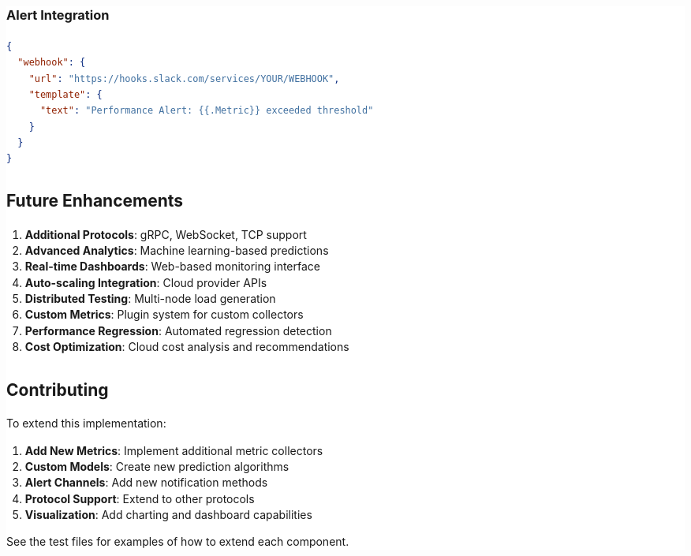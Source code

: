 ### Alert Integration
```json
{
  "webhook": {
    "url": "https://hooks.slack.com/services/YOUR/WEBHOOK",
    "template": {
      "text": "Performance Alert: {{.Metric}} exceeded threshold"
    }
  }
}
```

## Future Enhancements

1. **Additional Protocols**: gRPC, WebSocket, TCP support
2. **Advanced Analytics**: Machine learning-based predictions
3. **Real-time Dashboards**: Web-based monitoring interface
4. **Auto-scaling Integration**: Cloud provider APIs
5. **Distributed Testing**: Multi-node load generation
6. **Custom Metrics**: Plugin system for custom collectors
7. **Performance Regression**: Automated regression detection
8. **Cost Optimization**: Cloud cost analysis and recommendations

## Contributing

To extend this implementation:

1. **Add New Metrics**: Implement additional metric collectors
2. **Custom Models**: Create new prediction algorithms
3. **Alert Channels**: Add new notification methods
4. **Protocol Support**: Extend to other protocols
5. **Visualization**: Add charting and dashboard capabilities

See the test files for examples of how to extend each component.